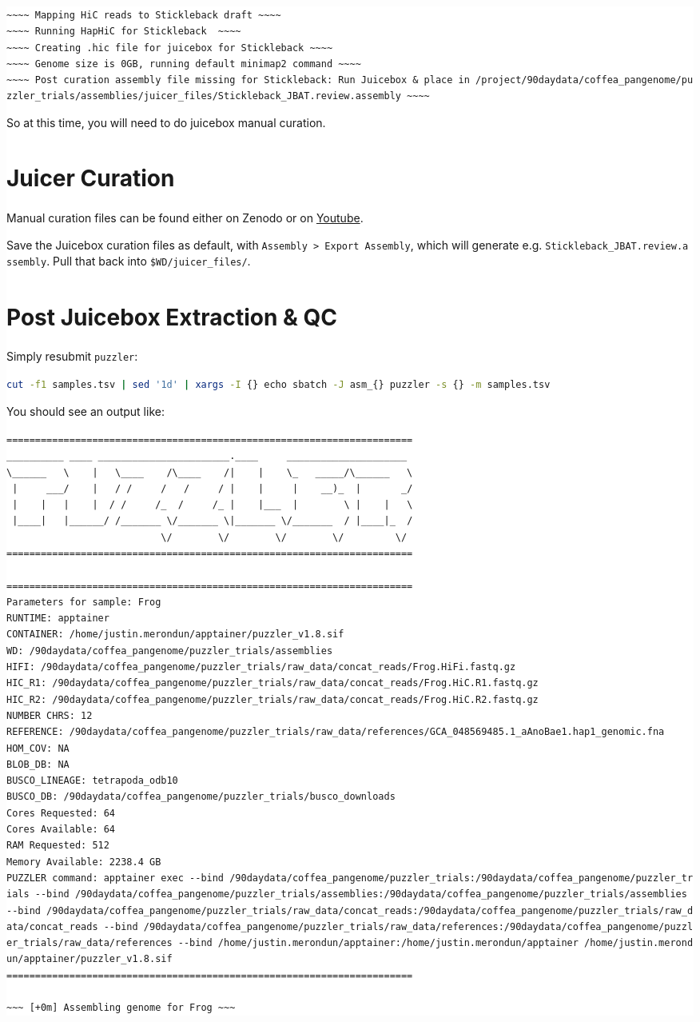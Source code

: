 ```
~~~~ Mapping HiC reads to Stickleback draft ~~~~
~~~~ Running HapHiC for Stickleback  ~~~~
~~~~ Creating .hic file for juicebox for Stickleback ~~~~
~~~~ Genome size is 0GB, running default minimap2 command ~~~~
~~~~ Post curation assembly file missing for Stickleback: Run Juicebox & place in /project/90daydata/coffea_pangenome/puzzler_trials/assemblies/juicer_files/Stickleback_JBAT.review.assembly ~~~~
```

So at this time, you will need to do juicebox manual curation. 

# Juicer Curation

Manual curation files can be found either on Zenodo or on [Youtube](https://www.youtube.com/watch?v=rMUiNqZwEpA). 

Save the Juicebox curation files as default, with `Assembly > Export Assembly`, which will generate e.g. `Stickleback_JBAT.review.assembly`. Pull that back into `$WD/juicer_files/`. 

# Post Juicebox Extraction & QC

Simply resubmit `puzzler`: 

```bash
cut -f1 samples.tsv | sed '1d' | xargs -I {} echo sbatch -J asm_{} puzzler -s {} -m samples.tsv 
```

You should see an output like:

```
=======================================================================
__________ ____ _______________________.____     _____________________ 
\______   \    |   \____    /\____    /|    |    \_   _____/\______   \
 |     ___/    |   / /     /   /     / |    |     |    __)_  |       _/
 |    |   |    |  / /     /_  /     /_ |    |___  |        \ |    |   \
 |____|   |______/ /_______ \/_______ \|_______ \/_______  / |____|_  /
                           \/        \/        \/        \/         \/ 
=======================================================================

=======================================================================
Parameters for sample: Frog 
RUNTIME: apptainer
CONTAINER: /home/justin.merondun/apptainer/puzzler_v1.8.sif 
WD: /90daydata/coffea_pangenome/puzzler_trials/assemblies 
HIFI: /90daydata/coffea_pangenome/puzzler_trials/raw_data/concat_reads/Frog.HiFi.fastq.gz
HIC_R1: /90daydata/coffea_pangenome/puzzler_trials/raw_data/concat_reads/Frog.HiC.R1.fastq.gz
HIC_R2: /90daydata/coffea_pangenome/puzzler_trials/raw_data/concat_reads/Frog.HiC.R2.fastq.gz
NUMBER CHRS: 12
REFERENCE: /90daydata/coffea_pangenome/puzzler_trials/raw_data/references/GCA_048569485.1_aAnoBae1.hap1_genomic.fna
HOM_COV: NA
BLOB_DB: NA
BUSCO_LINEAGE: tetrapoda_odb10
BUSCO_DB: /90daydata/coffea_pangenome/puzzler_trials/busco_downloads
Cores Requested: 64
Cores Available: 64
RAM Requested: 512
Memory Available: 2238.4 GB
PUZZLER command: apptainer exec --bind /90daydata/coffea_pangenome/puzzler_trials:/90daydata/coffea_pangenome/puzzler_trials --bind /90daydata/coffea_pangenome/puzzler_trials/assemblies:/90daydata/coffea_pangenome/puzzler_trials/assemblies --bind /90daydata/coffea_pangenome/puzzler_trials/raw_data/concat_reads:/90daydata/coffea_pangenome/puzzler_trials/raw_data/concat_reads --bind /90daydata/coffea_pangenome/puzzler_trials/raw_data/references:/90daydata/coffea_pangenome/puzzler_trials/raw_data/references --bind /home/justin.merondun/apptainer:/home/justin.merondun/apptainer /home/justin.merondun/apptainer/puzzler_v1.8.sif
=======================================================================

~~~ [+0m] Assembling genome for Frog ~~~
```